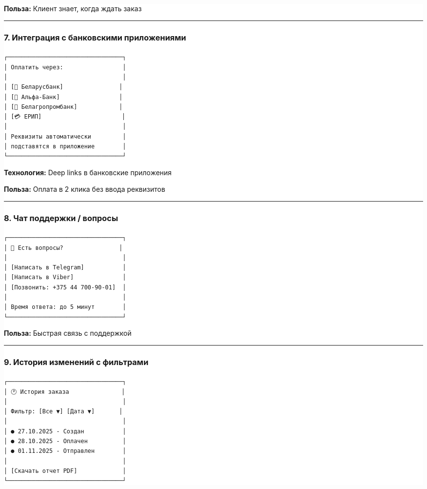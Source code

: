 **Польза:** Клиент знает, когда ждать заказ

---

### 7. **Интеграция с банковскими приложениями**

```
┌─────────────────────────────────┐
│ Оплатить через:                 │
│                                 │
│ [🏦 Беларусбанк]                │
│ [🏦 Альфа-Банк]                 │
│ [🏦 Белагропромбанк]            │
│ [💳 ЕРИП]                       │
│                                 │
│ Реквизиты автоматически         │
│ подставятся в приложение        │
└─────────────────────────────────┘
```

**Технология:** Deep links в банковские приложения

**Польза:** Оплата в 2 клика без ввода реквизитов

---

### 8. **Чат поддержки / вопросы**

```
┌─────────────────────────────────┐
│ 💬 Есть вопросы?                │
│                                 │
│ [Написать в Telegram]           │
│ [Написать в Viber]              │
│ [Позвонить: +375 44 700-90-01]  │
│                                 │
│ Время ответа: до 5 минут        │
└─────────────────────────────────┘
```

**Польза:** Быстрая связь с поддержкой

---

### 9. **История изменений с фильтрами**

```
┌─────────────────────────────────┐
│ 🕐 История заказа               │
│                                 │
│ Фильтр: [Все ▼] [Дата ▼]       │
│                                 │
│ ● 27.10.2025 - Создан           │
│ ● 28.10.2025 - Оплачен          │
│ ● 01.11.2025 - Отправлен        │
│                                 │
│ [Скачать отчет PDF]             │
└─────────────────────────────────┘
```
